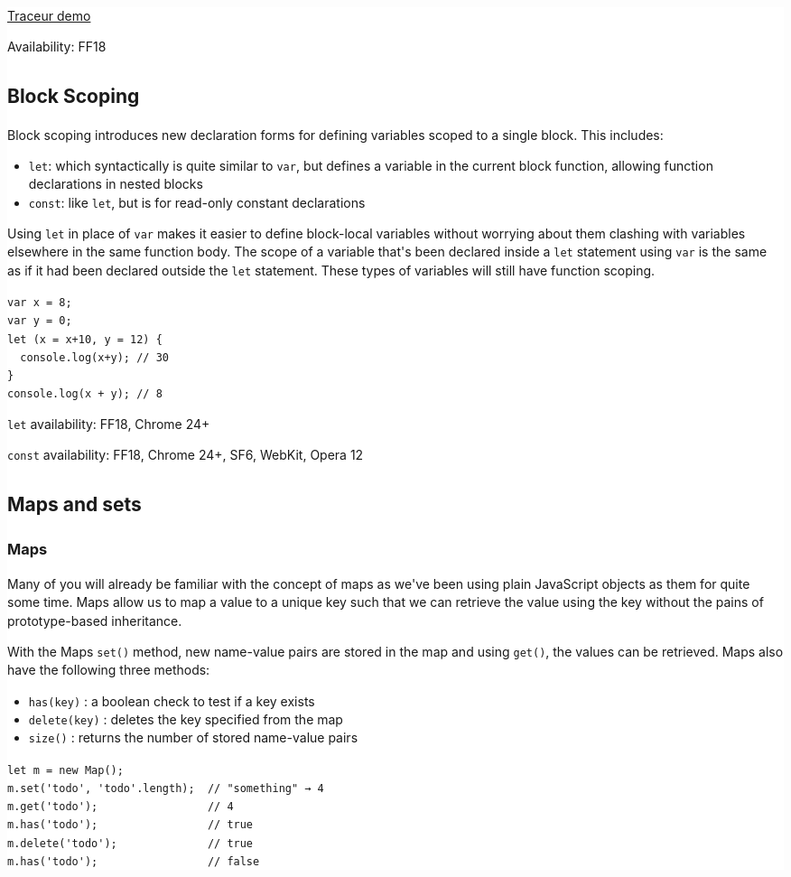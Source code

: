 [Traceur demo](http://bit.ly/SaLa6P)

Availability: FF18

Block Scoping
-------------

Block scoping introduces new declaration forms for defining variables
scoped to a single block. This includes:

-   `let`: which syntactically is quite similar to `var`, but defines a
    variable in the current block function, allowing function
    declarations in nested blocks
-   `const`: like `let`, but is for read-only constant declarations

Using `let` in place of `var` makes it easier to define block-local
variables without worrying about them clashing with variables elsewhere
in the same function body. The scope of a variable that's been declared
inside a `let` statement using `var` is the same as if it had been
declared outside the `let` statement. These types of variables will
still have function scoping.

~~~~ {.javascript name="code"}
var x = 8;
var y = 0;
let (x = x+10, y = 12) {
  console.log(x+y); // 30
}
console.log(x + y); // 8
~~~~

`let` availability: FF18, Chrome 24+

`const` availability: FF18, Chrome 24+, SF6, WebKit, Opera 12

Maps and sets
-------------

### Maps

Many of you will already be familiar with the concept of maps as we've
been using plain JavaScript objects as them for quite some time. Maps
allow us to map a value to a unique key such that we can retrieve the
value using the key without the pains of prototype-based inheritance.

With the Maps `set()` method, new name-value pairs are stored in the map
and using `get()`, the values can be retrieved. Maps also have the
following three methods:

-   `has(key)` : a boolean check to test if a key exists
-   `delete(key)` : deletes the key specified from the map
-   `size()` : returns the number of stored name-value pairs

~~~~ {.javascript name="code"}
let m = new Map();
m.set('todo', 'todo'.length);  // "something" → 4
m.get('todo');                 // 4
m.has('todo');                 // true
m.delete('todo');              // true
m.has('todo');                 // false
~~~~
